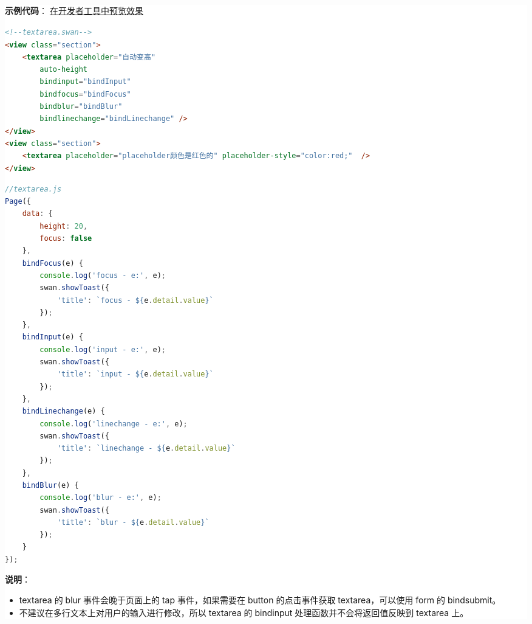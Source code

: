 **示例代码**：
<a href="swanide://fragment/ecb898c32b2c234043c55e7b67664deb1540395947" title="在开发者工具中预览效果" target="_blank">在开发者工具中预览效果</a>
```html
<!--textarea.swan-->
<view class="section">
    <textarea placeholder="自动变高"
        auto-height
        bindinput="bindInput"
        bindfocus="bindFocus"
        bindblur="bindBlur"
        bindlinechange="bindLinechange" />
</view>
<view class="section">
    <textarea placeholder="placeholder颜色是红色的" placeholder-style="color:red;"  />
</view>
```

```javascript
//textarea.js
Page({
    data: {
        height: 20,
        focus: false
    },
    bindFocus(e) {
        console.log('focus - e:', e);
        swan.showToast({
            'title': `focus - ${e.detail.value}`
        });
    },
    bindInput(e) {
        console.log('input - e:', e);
        swan.showToast({
            'title': `input - ${e.detail.value}`
        });
    },
    bindLinechange(e) {
        console.log('linechange - e:', e);
        swan.showToast({
            'title': `linechange - ${e.detail.value}`
        });
    },
    bindBlur(e) {
        console.log('blur - e:', e);
        swan.showToast({
            'title': `blur - ${e.detail.value}`
        });
    }
});
```
**说明**：
* textarea 的 blur 事件会晚于页面上的 tap 事件，如果需要在 button 的点击事件获取 textarea，可以使用 form 的 bindsubmit。
* 不建议在多行文本上对用户的输入进行修改，所以 textarea 的 bindinput 处理函数并不会将返回值反映到 textarea 上。
